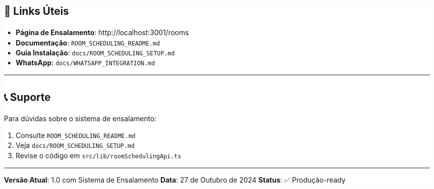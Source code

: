 
## 🔗 Links Úteis

- **Página de Ensalamento**: http://localhost:3001/rooms
- **Documentação**: `ROOM_SCHEDULING_README.md`
- **Guia Instalação**: `docs/ROOM_SCHEDULING_SETUP.md`
- **WhatsApp**: `docs/WHATSAPP_INTEGRATION.md`

---

## 📞 Suporte

Para dúvidas sobre o sistema de ensalamento:
1. Consulte `ROOM_SCHEDULING_README.md`
2. Veja `docs/ROOM_SCHEDULING_SETUP.md`
3. Revise o código em `src/lib/roomSchedulingApi.ts`

---

**Versão Atual**: 1.0 com Sistema de Ensalamento
**Data**: 27 de Outubro de 2024
**Status**: ✅ Produção-ready
